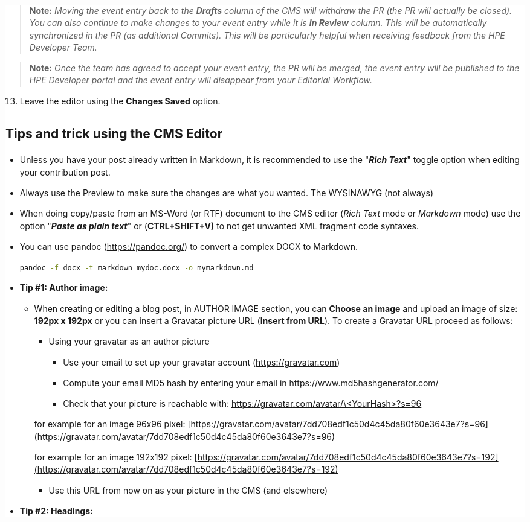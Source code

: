 >**Note:** *Moving the event entry back to the **Drafts** column of the CMS will withdraw the PR (the PR will actually be closed). You can also continue to make changes to your event entry while it is **In Review** column. This will be automatically synchronized in the PR (as additional Commits). This will be particularly helpful when receiving feedback from the HPE Developer Team.*

>**Note:** *Once the team has agreed to accept your event entry, the PR will be merged, the event entry will be published to the HPE Developer portal and the event entry will disappear from your Editorial Workflow.*

13. Leave the editor using the **Changes Saved** option.


## Tips and trick using the CMS Editor

-   Unless you have your post already written in Markdown, it is
    recommended to use the "***Rich Text***" toggle option when editing
    your contribution post.

-   Always use the Preview to make sure the changes are what you wanted.
    The WYSINAWYG (not always)

-   When doing copy/paste from an MS-Word (or RTF) document to the CMS
    editor (*Rich Text* mode or *Markdown* mode) use the option
    "***Paste as plain text***" or (**CTRL+SHIFT+V)** to not get unwanted
    XML fragment code syntaxes.

-   You can use pandoc (<https://pandoc.org/>) to convert a complex DOCX
    to Markdown.

    ```bash
    pandoc -f docx -t markdown mydoc.docx -o mymarkdown.md
    ```

-   **Tip #1: Author image:**
    
    - When creating or editing a blog post, in AUTHOR IMAGE section, you can **Choose an image** and upload an image of size: **192px x 192px** or you can insert a Gravatar picture URL (**Insert from URL**). To create a Gravatar URL proceed as follows:

        - Using your gravatar as an author picture

          - Use your email to set up your gravatar account (<https://gravatar.com>)

          - Compute your email MD5 hash by entering your email in <https://www.md5hashgenerator.com/>

          - Check that your picture is reachable with:
        [https://gravatar.com/avatar/\<YourHash\>?s=96](https://gravatar.com/avatar/%3cYourHash%3e?s=96)
        
        for example for an image 96x96 pixel:
        [https://gravatar.com/avatar/7dd708edf1c50d4c45da80f60e3643e7?s=96](https://gravatar.com/avatar/7dd708edf1c50d4c45da80f60e3643e7?s=96)
        
        for example for an image 192x192 pixel:
        [https://gravatar.com/avatar/7dd708edf1c50d4c45da80f60e3643e7?s=192](https://gravatar.com/avatar/7dd708edf1c50d4c45da80f60e3643e7?s=192)

         - Use this URL from now on as your picture in the CMS (and elsewhere)

-   **Tip #2: Headings:**
